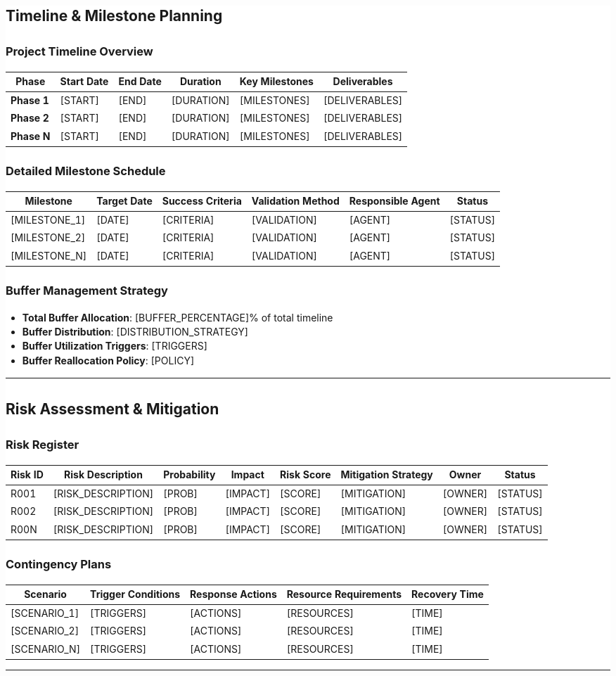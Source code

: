 
## Timeline & Milestone Planning

### Project Timeline Overview
| Phase | Start Date | End Date | Duration | Key Milestones | Deliverables |
|-------|------------|----------|----------|----------------|--------------|
| **Phase 1** | [START] | [END] | [DURATION] | [MILESTONES] | [DELIVERABLES] |
| **Phase 2** | [START] | [END] | [DURATION] | [MILESTONES] | [DELIVERABLES] |
| **Phase N** | [START] | [END] | [DURATION] | [MILESTONES] | [DELIVERABLES] |

### Detailed Milestone Schedule
| Milestone | Target Date | Success Criteria | Validation Method | Responsible Agent | Status |
|-----------|-------------|------------------|-------------------|-------------------|--------|
| [MILESTONE_1] | [DATE] | [CRITERIA] | [VALIDATION] | [AGENT] | [STATUS] |
| [MILESTONE_2] | [DATE] | [CRITERIA] | [VALIDATION] | [AGENT] | [STATUS] |
| [MILESTONE_N] | [DATE] | [CRITERIA] | [VALIDATION] | [AGENT] | [STATUS] |

### Buffer Management Strategy
- **Total Buffer Allocation**: [BUFFER_PERCENTAGE]% of total timeline
- **Buffer Distribution**: [DISTRIBUTION_STRATEGY]
- **Buffer Utilization Triggers**: [TRIGGERS]
- **Buffer Reallocation Policy**: [POLICY]

---

## Risk Assessment & Mitigation

### Risk Register
| Risk ID | Risk Description | Probability | Impact | Risk Score | Mitigation Strategy | Owner | Status |
|---------|------------------|-------------|--------|------------|-------------------|-------|--------|
| R001 | [RISK_DESCRIPTION] | [PROB] | [IMPACT] | [SCORE] | [MITIGATION] | [OWNER] | [STATUS] |
| R002 | [RISK_DESCRIPTION] | [PROB] | [IMPACT] | [SCORE] | [MITIGATION] | [OWNER] | [STATUS] |
| R00N | [RISK_DESCRIPTION] | [PROB] | [IMPACT] | [SCORE] | [MITIGATION] | [OWNER] | [STATUS] |

### Contingency Plans
| Scenario | Trigger Conditions | Response Actions | Resource Requirements | Recovery Time |
|----------|-------------------|------------------|----------------------|---------------|
| [SCENARIO_1] | [TRIGGERS] | [ACTIONS] | [RESOURCES] | [TIME] |
| [SCENARIO_2] | [TRIGGERS] | [ACTIONS] | [RESOURCES] | [TIME] |
| [SCENARIO_N] | [TRIGGERS] | [ACTIONS] | [RESOURCES] | [TIME] |

---
